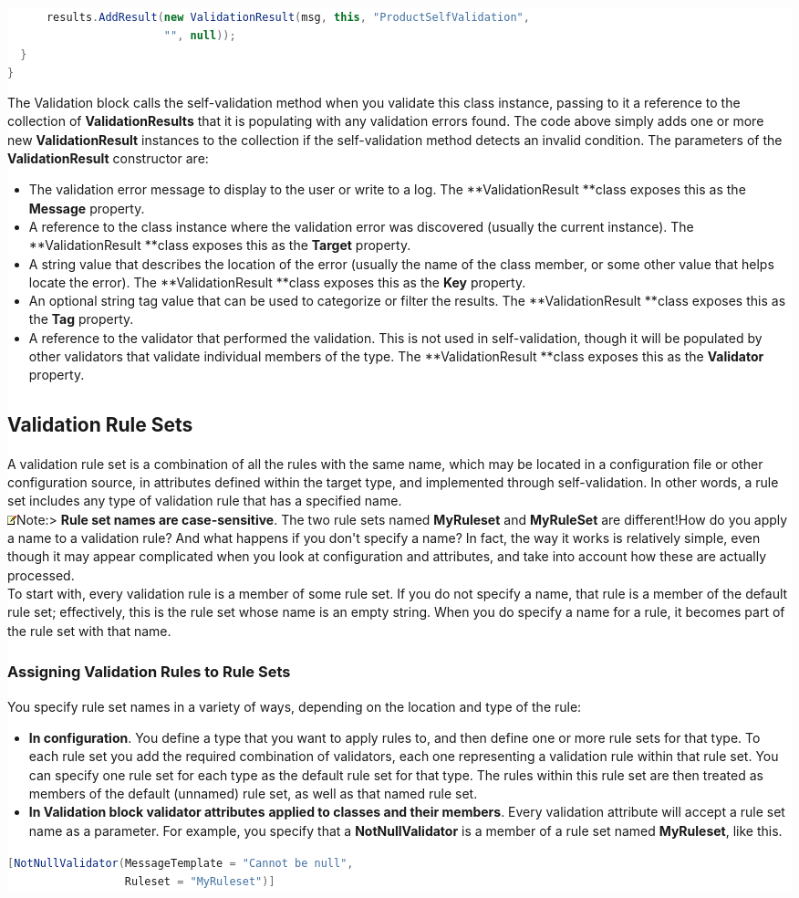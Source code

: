 ```csharp
      results.AddResult(new ValidationResult(msg, this, "ProductSelfValidation",
                        "", null));
  }
}
```

The Validation block calls the self-validation method when you validate this class instance, passing to it a reference to the collection of **ValidationResults** that it is populating with any validation errors found. The code above simply adds one or more new **ValidationResult** instances to the collection if the self-validation method detects an invalid condition. The parameters of the **ValidationResult** constructor are:  
+ The validation error message to display to the user or write to a log. The **ValidationResult **class exposes this as the **Message** property.
+ A reference to the class instance where the validation error was discovered (usually the current instance). The **ValidationResult **class exposes this as the **Target** property.
+ A string value that describes the location of the error (usually the name of the class member, or some other value that helps locate the error). The **ValidationResult **class exposes this as the **Key** property.
+ An optional string tag value that can be used to categorize or filter the results. The **ValidationResult **class exposes this as the **Tag** property.
+ A reference to the validator that performed the validation. This is not used in self-validation, though it will be populated by other validators that validate individual members of the type. The **ValidationResult **class exposes this as the **Validator** property.
<a name="_Toc254706762" href="#" xmlns:xlink="http://www.w3.org/1999/xlink"><span /></a>

## Validation Rule Sets ##
A validation rule set is a combination of all the rules with the same name, which may be located in a configuration file or other configuration source, in attributes defined within the target type, and implemented through self-validation. In other words, a rule set includes any type of validation rule that has a specified name.  
![](images/note.gif)Note:&gt; **Rule set names are case-sensitive**. The two rule sets named **MyRuleset** and **MyRuleSet** are different!How do you apply a name to a validation rule? And what happens if you don't specify a name? In fact, the way it works is relatively simple, even though it may appear complicated when you look at configuration and attributes, and take into account how these are actually processed.   
To start with, every validation rule is a member of some rule set. If you do not specify a name, that rule is a member of the default rule set; effectively, this is the rule set whose name is an empty string. When you do specify a name for a rule, it becomes part of the rule set with that name.  
<a name="_Toc254706763" href="#" xmlns:xlink="http://www.w3.org/1999/xlink"><span /></a>

### Assigning Validation Rules to Rule Sets ###
You specify rule set names in a variety of ways, depending on the location and type of the rule:  
+ **In configuration**. You define a type that you want to apply rules to, and then define one or more rule sets for that type. To each rule set you add the required combination of validators, each one representing a validation rule within that rule set. You can specify one rule set for each type as the default rule set for that type. The rules within this rule set are then treated as members of the default (unnamed) rule set, as well as that named rule set. 
+ **In Validation block validator attributes** **applied to classes and their members**. Every validation attribute will accept a rule set name as a parameter. For example, you specify that a **NotNullValidator** is a member of a rule set named **MyRuleset**, like this.
```csharp
[NotNullValidator(MessageTemplate = "Cannot be null", 
                  Ruleset = "MyRuleset")]
```
